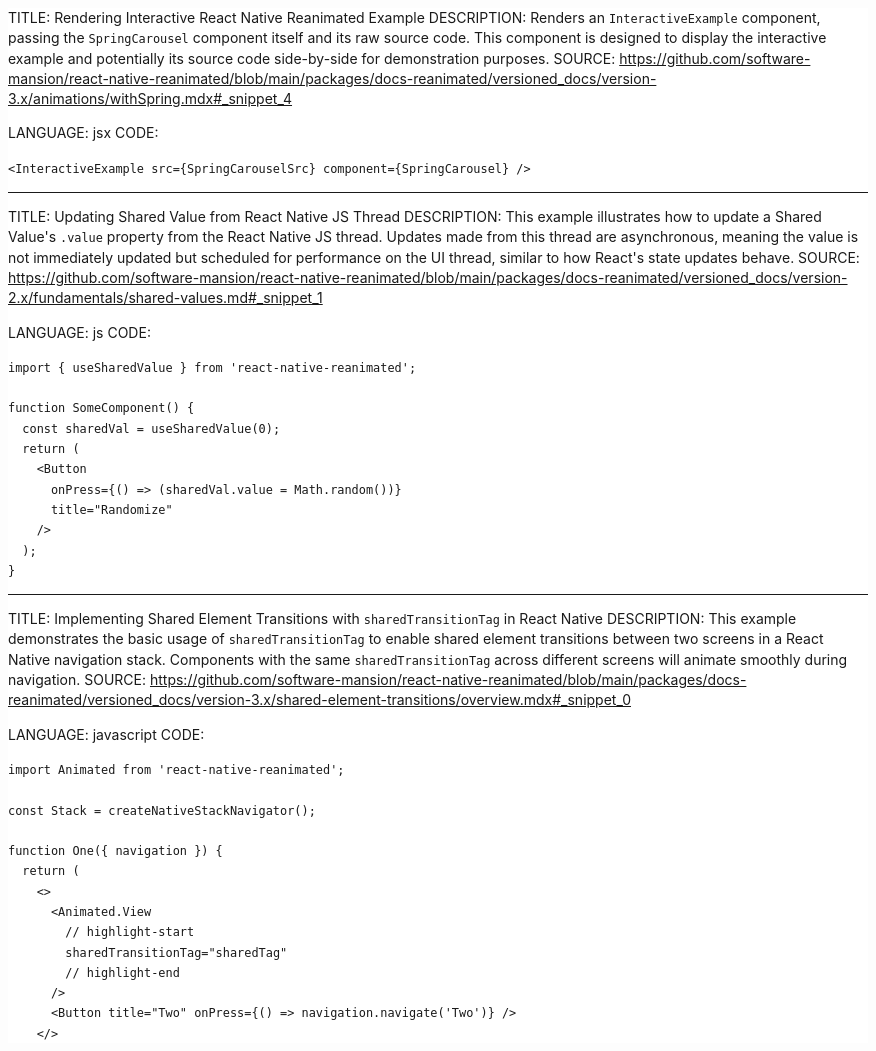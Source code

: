 
TITLE: Rendering Interactive React Native Reanimated Example
DESCRIPTION: Renders an `InteractiveExample` component, passing the `SpringCarousel` component itself and its raw source code. This component is designed to display the interactive example and potentially its source code side-by-side for demonstration purposes.
SOURCE: https://github.com/software-mansion/react-native-reanimated/blob/main/packages/docs-reanimated/versioned_docs/version-3.x/animations/withSpring.mdx#_snippet_4

LANGUAGE: jsx
CODE:

```
<InteractiveExample src={SpringCarouselSrc} component={SpringCarousel} />
```

---

TITLE: Updating Shared Value from React Native JS Thread
DESCRIPTION: This example illustrates how to update a Shared Value's `.value` property from the React Native JS thread. Updates made from this thread are asynchronous, meaning the value is not immediately updated but scheduled for performance on the UI thread, similar to how React's state updates behave.
SOURCE: https://github.com/software-mansion/react-native-reanimated/blob/main/packages/docs-reanimated/versioned_docs/version-2.x/fundamentals/shared-values.md#_snippet_1

LANGUAGE: js
CODE:

```
import { useSharedValue } from 'react-native-reanimated';

function SomeComponent() {
  const sharedVal = useSharedValue(0);
  return (
    <Button
      onPress={() => (sharedVal.value = Math.random())}
      title="Randomize"
    />
  );
}
```

---

TITLE: Implementing Shared Element Transitions with `sharedTransitionTag` in React Native
DESCRIPTION: This example demonstrates the basic usage of `sharedTransitionTag` to enable shared element transitions between two screens in a React Native navigation stack. Components with the same `sharedTransitionTag` across different screens will animate smoothly during navigation.
SOURCE: https://github.com/software-mansion/react-native-reanimated/blob/main/packages/docs-reanimated/versioned_docs/version-3.x/shared-element-transitions/overview.mdx#_snippet_0

LANGUAGE: javascript
CODE:

```
import Animated from 'react-native-reanimated';

const Stack = createNativeStackNavigator();

function One({ navigation }) {
  return (
    <>
      <Animated.View
        // highlight-start
        sharedTransitionTag="sharedTag"
        // highlight-end
      />
      <Button title="Two" onPress={() => navigation.navigate('Two')} />
    </>
```